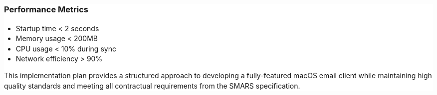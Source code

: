 ### Performance Metrics
- Startup time < 2 seconds
- Memory usage < 200MB
- CPU usage < 10% during sync
- Network efficiency > 90%

This implementation plan provides a structured approach to developing a fully-featured macOS email client while maintaining high quality standards and meeting all contractual requirements from the SMARS specification.